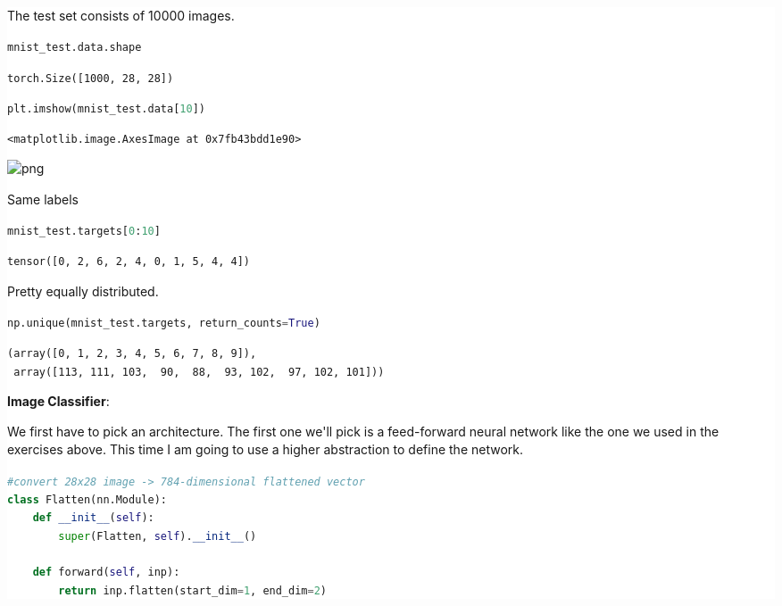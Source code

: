 

The test set consists of 10000 images.


```python
mnist_test.data.shape
```




    torch.Size([1000, 28, 28])




```python
plt.imshow(mnist_test.data[10])
```




    <matplotlib.image.AxesImage at 0x7fb43bdd1e90>




![png](output_111_1.png)


Same labels


```python
mnist_test.targets[0:10]
```




    tensor([0, 2, 6, 2, 4, 0, 1, 5, 4, 4])



Pretty equally distributed.


```python
np.unique(mnist_test.targets, return_counts=True)
```




    (array([0, 1, 2, 3, 4, 5, 6, 7, 8, 9]),
     array([113, 111, 103,  90,  88,  93, 102,  97, 102, 101]))



**Image Classifier**:

We first have to pick an architecture. The first one we'll pick is a feed-forward neural network like the one we used in the exercises above. This time I am going to use a higher abstraction to define the network.


```python
#convert 28x28 image -> 784-dimensional flattened vector
class Flatten(nn.Module):
    def __init__(self):
        super(Flatten, self).__init__()
        
    def forward(self, inp):
        return inp.flatten(start_dim=1, end_dim=2)
```

